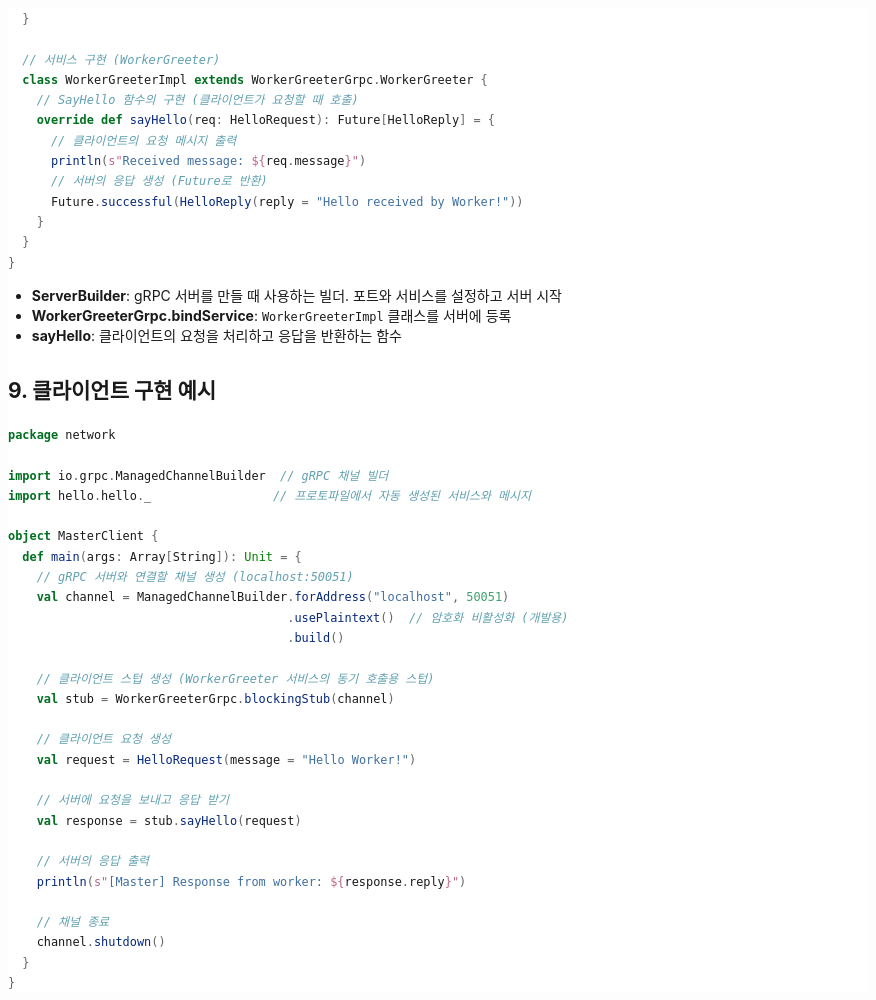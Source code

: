 ```scala
  }

  // 서비스 구현 (WorkerGreeter)
  class WorkerGreeterImpl extends WorkerGreeterGrpc.WorkerGreeter {
    // SayHello 함수의 구현 (클라이언트가 요청할 때 호출)
    override def sayHello(req: HelloRequest): Future[HelloReply] = {
      // 클라이언트의 요청 메시지 출력
      println(s"Received message: ${req.message}")
      // 서버의 응답 생성 (Future로 반환)
      Future.successful(HelloReply(reply = "Hello received by Worker!"))
    }
  }
}
```

* **ServerBuilder**: gRPC 서버를 만들 때 사용하는 빌더. 포트와 서비스를 설정하고 서버 시작
* **WorkerGreeterGrpc.bindService**: `WorkerGreeterImpl` 클래스를 서버에 등록
* **sayHello**: 클라이언트의 요청을 처리하고 응답을 반환하는 함수

## 9. 클라이언트 구현 예시

```scala
package network

import io.grpc.ManagedChannelBuilder  // gRPC 채널 빌더
import hello.hello._                 // 프로토파일에서 자동 생성된 서비스와 메시지

object MasterClient {
  def main(args: Array[String]): Unit = {
    // gRPC 서버와 연결할 채널 생성 (localhost:50051)
    val channel = ManagedChannelBuilder.forAddress("localhost", 50051)
                                       .usePlaintext()  // 암호화 비활성화 (개발용)
                                       .build()

    // 클라이언트 스텁 생성 (WorkerGreeter 서비스의 동기 호출용 스텁)
    val stub = WorkerGreeterGrpc.blockingStub(channel)

    // 클라이언트 요청 생성
    val request = HelloRequest(message = "Hello Worker!")

    // 서버에 요청을 보내고 응답 받기
    val response = stub.sayHello(request)

    // 서버의 응답 출력
    println(s"[Master] Response from worker: ${response.reply}")

    // 채널 종료
    channel.shutdown()
  }
}
```
